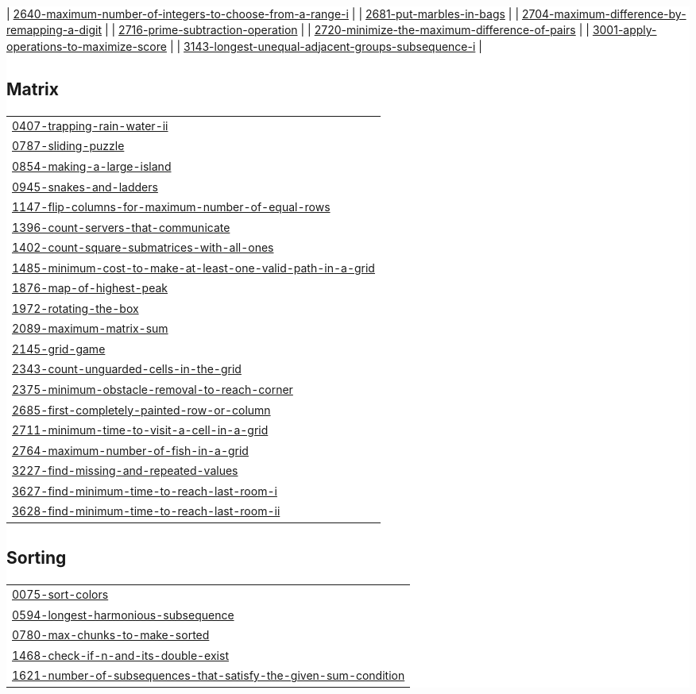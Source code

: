 | [2640-maximum-number-of-integers-to-choose-from-a-range-i](https://github.com/dohoon0122/LeetCode/tree/master/2640-maximum-number-of-integers-to-choose-from-a-range-i) |
| [2681-put-marbles-in-bags](https://github.com/dohoon0122/LeetCode/tree/master/2681-put-marbles-in-bags) |
| [2704-maximum-difference-by-remapping-a-digit](https://github.com/dohoon0122/LeetCode/tree/master/2704-maximum-difference-by-remapping-a-digit) |
| [2716-prime-subtraction-operation](https://github.com/dohoon0122/LeetCode/tree/master/2716-prime-subtraction-operation) |
| [2720-minimize-the-maximum-difference-of-pairs](https://github.com/dohoon0122/LeetCode/tree/master/2720-minimize-the-maximum-difference-of-pairs) |
| [3001-apply-operations-to-maximize-score](https://github.com/dohoon0122/LeetCode/tree/master/3001-apply-operations-to-maximize-score) |
| [3143-longest-unequal-adjacent-groups-subsequence-i](https://github.com/dohoon0122/LeetCode/tree/master/3143-longest-unequal-adjacent-groups-subsequence-i) |
## Matrix
|  |
| ------- |
| [0407-trapping-rain-water-ii](https://github.com/dohoon0122/LeetCode/tree/master/0407-trapping-rain-water-ii) |
| [0787-sliding-puzzle](https://github.com/dohoon0122/LeetCode/tree/master/0787-sliding-puzzle) |
| [0854-making-a-large-island](https://github.com/dohoon0122/LeetCode/tree/master/0854-making-a-large-island) |
| [0945-snakes-and-ladders](https://github.com/dohoon0122/LeetCode/tree/master/0945-snakes-and-ladders) |
| [1147-flip-columns-for-maximum-number-of-equal-rows](https://github.com/dohoon0122/LeetCode/tree/master/1147-flip-columns-for-maximum-number-of-equal-rows) |
| [1396-count-servers-that-communicate](https://github.com/dohoon0122/LeetCode/tree/master/1396-count-servers-that-communicate) |
| [1402-count-square-submatrices-with-all-ones](https://github.com/dohoon0122/LeetCode/tree/master/1402-count-square-submatrices-with-all-ones) |
| [1485-minimum-cost-to-make-at-least-one-valid-path-in-a-grid](https://github.com/dohoon0122/LeetCode/tree/master/1485-minimum-cost-to-make-at-least-one-valid-path-in-a-grid) |
| [1876-map-of-highest-peak](https://github.com/dohoon0122/LeetCode/tree/master/1876-map-of-highest-peak) |
| [1972-rotating-the-box](https://github.com/dohoon0122/LeetCode/tree/master/1972-rotating-the-box) |
| [2089-maximum-matrix-sum](https://github.com/dohoon0122/LeetCode/tree/master/2089-maximum-matrix-sum) |
| [2145-grid-game](https://github.com/dohoon0122/LeetCode/tree/master/2145-grid-game) |
| [2343-count-unguarded-cells-in-the-grid](https://github.com/dohoon0122/LeetCode/tree/master/2343-count-unguarded-cells-in-the-grid) |
| [2375-minimum-obstacle-removal-to-reach-corner](https://github.com/dohoon0122/LeetCode/tree/master/2375-minimum-obstacle-removal-to-reach-corner) |
| [2685-first-completely-painted-row-or-column](https://github.com/dohoon0122/LeetCode/tree/master/2685-first-completely-painted-row-or-column) |
| [2711-minimum-time-to-visit-a-cell-in-a-grid](https://github.com/dohoon0122/LeetCode/tree/master/2711-minimum-time-to-visit-a-cell-in-a-grid) |
| [2764-maximum-number-of-fish-in-a-grid](https://github.com/dohoon0122/LeetCode/tree/master/2764-maximum-number-of-fish-in-a-grid) |
| [3227-find-missing-and-repeated-values](https://github.com/dohoon0122/LeetCode/tree/master/3227-find-missing-and-repeated-values) |
| [3627-find-minimum-time-to-reach-last-room-i](https://github.com/dohoon0122/LeetCode/tree/master/3627-find-minimum-time-to-reach-last-room-i) |
| [3628-find-minimum-time-to-reach-last-room-ii](https://github.com/dohoon0122/LeetCode/tree/master/3628-find-minimum-time-to-reach-last-room-ii) |
## Sorting
|  |
| ------- |
| [0075-sort-colors](https://github.com/dohoon0122/LeetCode/tree/master/0075-sort-colors) |
| [0594-longest-harmonious-subsequence](https://github.com/dohoon0122/LeetCode/tree/master/0594-longest-harmonious-subsequence) |
| [0780-max-chunks-to-make-sorted](https://github.com/dohoon0122/LeetCode/tree/master/0780-max-chunks-to-make-sorted) |
| [1468-check-if-n-and-its-double-exist](https://github.com/dohoon0122/LeetCode/tree/master/1468-check-if-n-and-its-double-exist) |
| [1621-number-of-subsequences-that-satisfy-the-given-sum-condition](https://github.com/dohoon0122/LeetCode/tree/master/1621-number-of-subsequences-that-satisfy-the-given-sum-condition) |